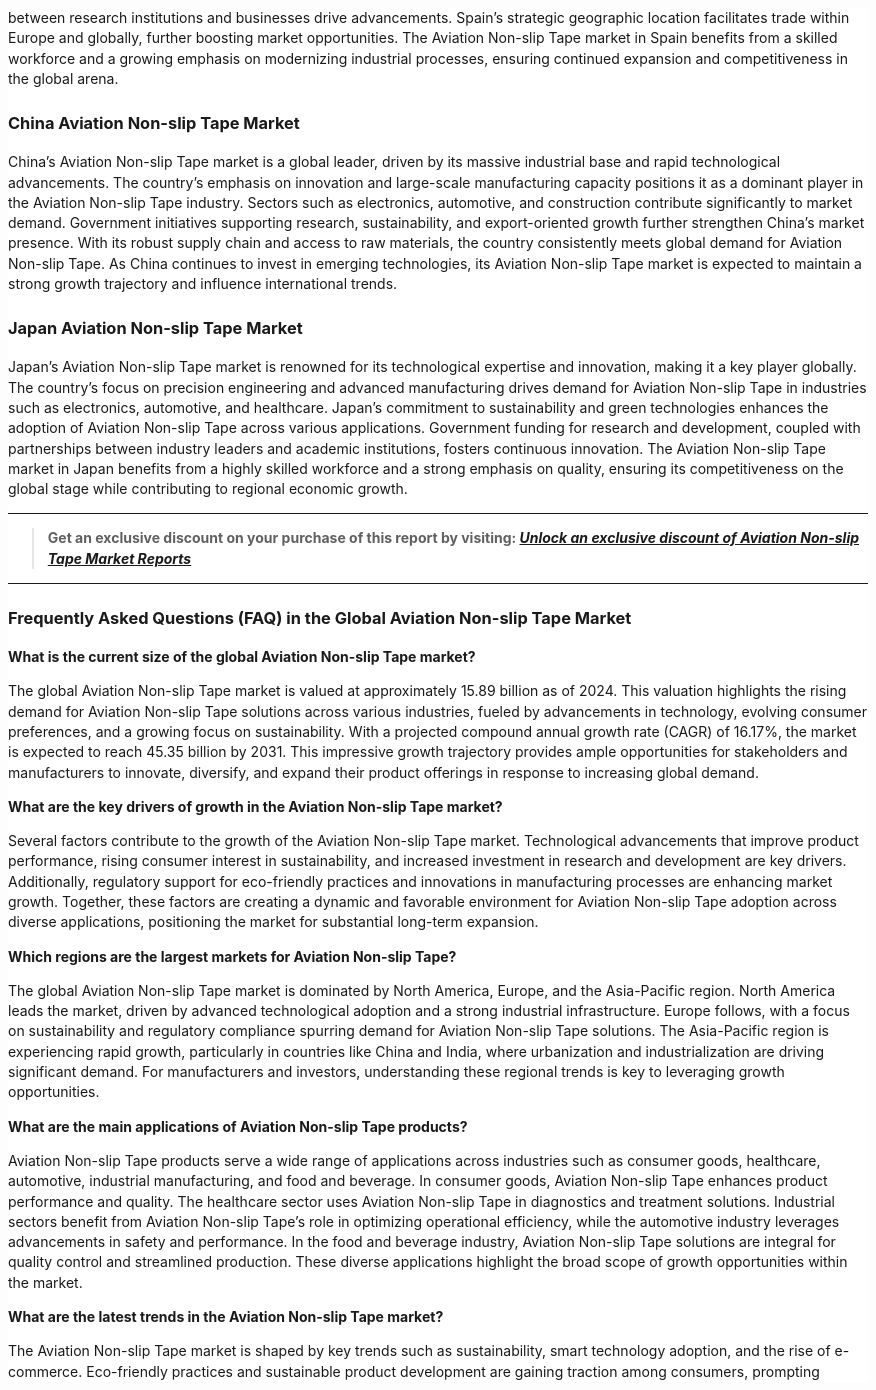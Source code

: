 between research institutions and businesses drive advancements. Spain&rsquo;s strategic geographic location facilitates trade within Europe and globally, further boosting market opportunities. The Aviation Non-slip Tape market in Spain benefits from a skilled workforce and a growing emphasis on modernizing industrial processes, ensuring continued expansion and competitiveness in the global arena.</p><h3>China Aviation Non-slip Tape Market</h3><p>China&rsquo;s Aviation Non-slip Tape market is a global leader, driven by its massive industrial base and rapid technological advancements. The country&rsquo;s emphasis on innovation and large-scale manufacturing capacity positions it as a dominant player in the Aviation Non-slip Tape industry. Sectors such as electronics, automotive, and construction contribute significantly to market demand. Government initiatives supporting research, sustainability, and export-oriented growth further strengthen China&rsquo;s market presence. With its robust supply chain and access to raw materials, the country consistently meets global demand for Aviation Non-slip Tape. As China continues to invest in emerging technologies, its Aviation Non-slip Tape market is expected to maintain a strong growth trajectory and influence international trends.</p><h3>Japan Aviation Non-slip Tape Market</h3><p>Japan&rsquo;s Aviation Non-slip Tape market is renowned for its technological expertise and innovation, making it a key player globally. The country&rsquo;s focus on precision engineering and advanced manufacturing drives demand for Aviation Non-slip Tape in industries such as electronics, automotive, and healthcare. Japan&rsquo;s commitment to sustainability and green technologies enhances the adoption of Aviation Non-slip Tape across various applications. Government funding for research and development, coupled with partnerships between industry leaders and academic institutions, fosters continuous innovation. The Aviation Non-slip Tape market in Japan benefits from a highly skilled workforce and a strong emphasis on quality, ensuring its competitiveness on the global stage while contributing to regional economic growth.</p><hr /><blockquote><p><strong>Get an exclusive discount on your purchase of this report by visiting: <em><a href="://marketresearchpulse.com/ask-for-discount/110490?utm_source=Github&amp;utm_medium=025">Unlock an exclusive discount of Aviation Non-slip Tape Market Reports</a></em>&nbsp;</strong></p></blockquote><hr /><h3>Frequently Asked Questions (FAQ) in the Global Aviation Non-slip Tape Market</h3><p><strong>What is the current size of the global Aviation Non-slip Tape market?</strong></p><p>The global Aviation Non-slip Tape market is valued at approximately 15.89 billion as of 2024. This valuation highlights the rising demand for Aviation Non-slip Tape solutions across various industries, fueled by advancements in technology, evolving consumer preferences, and a growing focus on sustainability. With a projected compound annual growth rate (CAGR) of 16.17%, the market is expected to reach 45.35 billion by 2031. This impressive growth trajectory provides ample opportunities for stakeholders and manufacturers to innovate, diversify, and expand their product offerings in response to increasing global demand.</p><p><strong>What are the key drivers of growth in the Aviation Non-slip Tape market?</strong></p><p>Several factors contribute to the growth of the Aviation Non-slip Tape market. Technological advancements that improve product performance, rising consumer interest in sustainability, and increased investment in research and development are key drivers. Additionally, regulatory support for eco-friendly practices and innovations in manufacturing processes are enhancing market growth. Together, these factors are creating a dynamic and favorable environment for Aviation Non-slip Tape adoption across diverse applications, positioning the market for substantial long-term expansion.</p><p><strong>Which regions are the largest markets for Aviation Non-slip Tape?</strong></p><p>The global Aviation Non-slip Tape market is dominated by North America, Europe, and the Asia-Pacific region. North America leads the market, driven by advanced technological adoption and a strong industrial infrastructure. Europe follows, with a focus on sustainability and regulatory compliance spurring demand for Aviation Non-slip Tape solutions. The Asia-Pacific region is experiencing rapid growth, particularly in countries like China and India, where urbanization and industrialization are driving significant demand. For manufacturers and investors, understanding these regional trends is key to leveraging growth opportunities.</p><p><strong>What are the main applications of Aviation Non-slip Tape products?</strong></p><p>Aviation Non-slip Tape products serve a wide range of applications across industries such as consumer goods, healthcare, automotive, industrial manufacturing, and food and beverage. In consumer goods, Aviation Non-slip Tape enhances product performance and quality. The healthcare sector uses Aviation Non-slip Tape in diagnostics and treatment solutions. Industrial sectors benefit from Aviation Non-slip Tape&rsquo;s role in optimizing operational efficiency, while the automotive industry leverages advancements in safety and performance. In the food and beverage industry, Aviation Non-slip Tape solutions are integral for quality control and streamlined production. These diverse applications highlight the broad scope of growth opportunities within the market.</p><p><strong>What are the latest trends in the Aviation Non-slip Tape market?</strong></p><p>The Aviation Non-slip Tape market is shaped by key trends such as sustainability, smart technology adoption, and the rise of e-commerce. Eco-friendly practices and sustainable product development are gaining traction among consumers, prompting